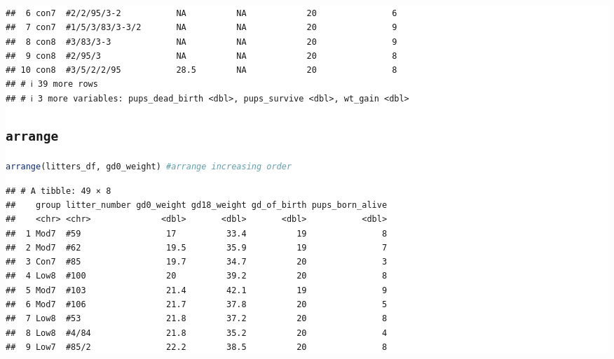     ##  6 con7  #2/2/95/3-2           NA          NA            20               6
    ##  7 con7  #1/5/3/83/3-3/2       NA          NA            20               9
    ##  8 con8  #3/83/3-3             NA          NA            20               9
    ##  9 con8  #2/95/3               NA          NA            20               8
    ## 10 con8  #3/5/2/2/95           28.5        NA            20               8
    ## # ℹ 39 more rows
    ## # ℹ 3 more variables: pups_dead_birth <dbl>, pups_survive <dbl>, wt_gain <dbl>

## `arrange`

``` r
arrange(litters_df, gd0_weight) #arrange increasing order
```

    ## # A tibble: 49 × 8
    ##    group litter_number gd0_weight gd18_weight gd_of_birth pups_born_alive
    ##    <chr> <chr>              <dbl>       <dbl>       <dbl>           <dbl>
    ##  1 Mod7  #59                 17          33.4          19               8
    ##  2 Mod7  #62                 19.5        35.9          19               7
    ##  3 Con7  #85                 19.7        34.7          20               3
    ##  4 Low8  #100                20          39.2          20               8
    ##  5 Mod7  #103                21.4        42.1          19               9
    ##  6 Mod7  #106                21.7        37.8          20               5
    ##  7 Low8  #53                 21.8        37.2          20               8
    ##  8 Low8  #4/84               21.8        35.2          20               4
    ##  9 Low7  #85/2               22.2        38.5          20               8